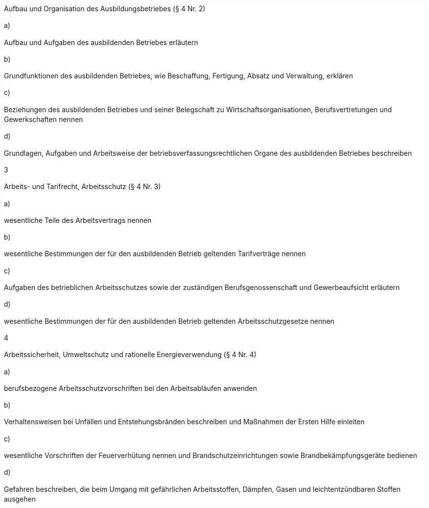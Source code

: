 Aufbau und Organisation des Ausbildungsbetriebes (§ 4 Nr. 2)

a)

Aufbau und Aufgaben des ausbildenden Betriebes erläutern

b)

Grundfunktionen des ausbildenden Betriebes, wie Beschaffung, Fertigung, Absatz und Verwaltung, erklären

c)

Beziehungen des ausbildenden Betriebes und seiner Belegschaft zu Wirtschaftsorganisationen, Berufsvertretungen und Gewerkschaften nennen

d)

Grundlagen, Aufgaben und Arbeitsweise der betriebsverfassungsrechtlichen Organe des ausbildenden Betriebes beschreiben

3

Arbeits- und Tarifrecht, Arbeitsschutz (§ 4 Nr. 3)

a)

wesentliche Teile des Arbeitsvertrags nennen

b)

wesentliche Bestimmungen der für den ausbildenden Betrieb geltenden Tarifverträge nennen

c)

Aufgaben des betrieblichen Arbeitsschutzes sowie der zuständigen Berufsgenossenschaft und Gewerbeaufsicht erläutern

d)

wesentliche Bestimmungen der für den ausbildenden Betrieb geltenden Arbeitsschutzgesetze nennen

4

Arbeitssicherheit, Umweltschutz und rationelle Energieverwendung (§ 4 Nr. 4)

a)

berufsbezogene Arbeitsschutzvorschriften bei den Arbeitsabläufen anwenden

b)

Verhaltensweisen bei Unfällen und Entstehungsbränden beschreiben und Maßnahmen der Ersten Hilfe einleiten

c)

wesentliche Vorschriften der Feuerverhütung nennen und Brandschutzeinrichtungen sowie Brandbekämpfungsgeräte bedienen

d)

Gefahren beschreiben, die beim Umgang mit gefährlichen Arbeitsstoffen, Dämpfen, Gasen und leichtentzündbaren Stoffen ausgehen
